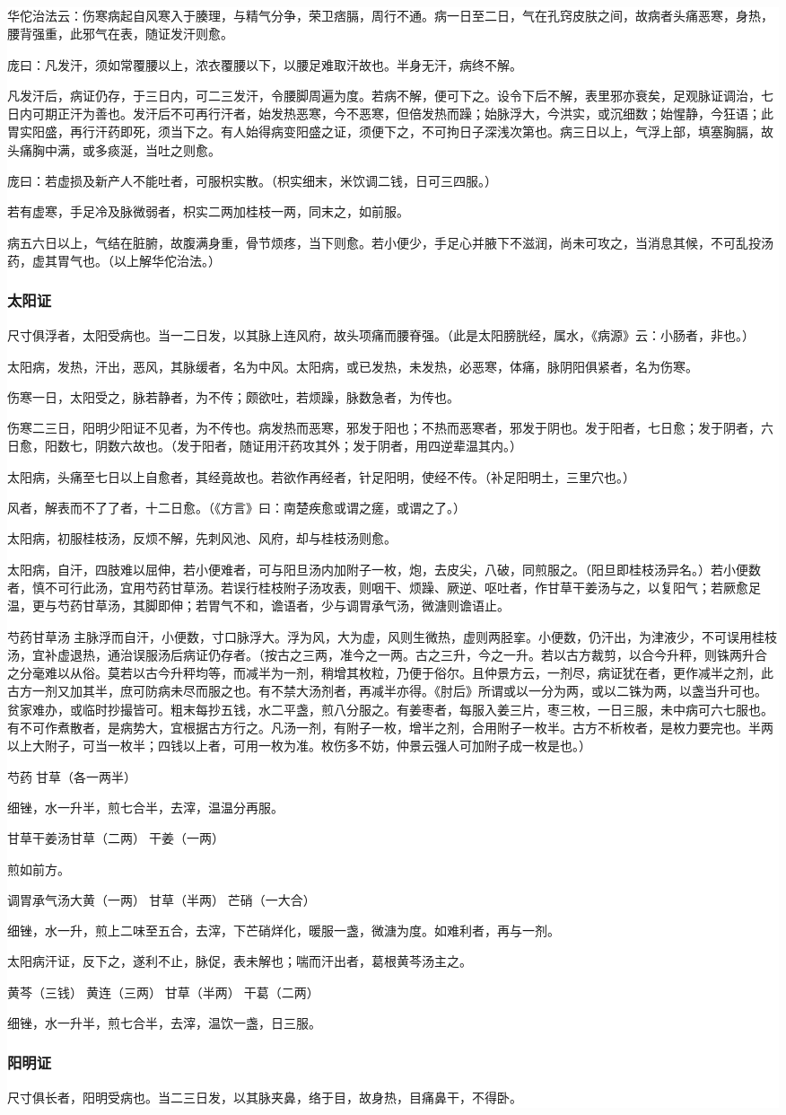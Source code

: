 华佗治法云：伤寒病起自风寒入于腠理，与精气分争，荣卫痞膈，周行不通。病一日至二日，气在孔窍皮肤之间，故病者头痛恶寒，身热，腰背强重，此邪气在表，随证发汗则愈。  

庞曰：凡发汗，须如常覆腰以上，浓衣覆腰以下，以腰足难取汗故也。半身无汗，病终不解。  

凡发汗后，病证仍存，于三日内，可二三发汗，令腰脚周遍为度。若病不解，便可下之。设令下后不解，表里邪亦衰矣，足观脉证调治，七日内可期正汗为善也。发汗后不可再行汗者，始发热恶寒，今不恶寒，但倍发热而躁；始脉浮大，今洪实，或沉细数；始惺静，今狂语；此胃实阳盛，再行汗药即死，须当下之。有人始得病变阳盛之证，须便下之，不可拘日子深浅次第也。病三日以上，气浮上部，填塞胸膈，故头痛胸中满，或多痰涎，当吐之则愈。  

庞曰：若虚损及新产人不能吐者，可服枳实散。（枳实细末，米饮调二钱，日可三四服。）  

若有虚寒，手足冷及脉微弱者，枳实二两加桂枝一两，同末之，如前服。  

病五六日以上，气结在脏腑，故腹满身重，骨节烦疼，当下则愈。若小便少，手足心并腋下不滋润，尚未可攻之，当消息其候，不可乱投汤药，虚其胃气也。（以上解华佗治法。）  

### 太阳证  

尺寸俱浮者，太阳受病也。当一二日发，以其脉上连风府，故头项痛而腰脊强。（此是太阳膀胱经，属水，《病源》云：小肠者，非也。）  

太阳病，发热，汗出，恶风，其脉缓者，名为中风。太阳病，或已发热，未发热，必恶寒，体痛，脉阴阳俱紧者，名为伤寒。  

伤寒一日，太阳受之，脉若静者，为不传；颇欲吐，若烦躁，脉数急者，为传也。  

伤寒二三日，阳明少阳证不见者，为不传也。病发热而恶寒，邪发于阳也；不热而恶寒者，邪发于阴也。发于阳者，七日愈；发于阴者，六日愈，阳数七，阴数六故也。（发于阳者，随证用汗药攻其外；发于阴者，用四逆辈温其内。）  

太阳病，头痛至七日以上自愈者，其经竟故也。若欲作再经者，针足阳明，使经不传。（补足阳明土，三里穴也。）  

风者，解表而不了了者，十二日愈。（《方言》曰：南楚疾愈或谓之瘥，或谓之了。）  

太阳病，初服桂枝汤，反烦不解，先刺风池、风府，却与桂枝汤则愈。  

太阳病，自汗，四肢难以屈伸，若小便难者，可与阳旦汤内加附子一枚，炮，去皮尖，八破，同煎服之。（阳旦即桂枝汤异名。）若小便数者，慎不可行此汤，宜用芍药甘草汤。若误行桂枝附子汤攻表，则咽干、烦躁、厥逆、呕吐者，作甘草干姜汤与之，以复阳气；若厥愈足温，更与芍药甘草汤，其脚即伸；若胃气不和，谵语者，少与调胃承气汤，微溏则谵语止。  

芍药甘草汤 主脉浮而自汗，小便数，寸口脉浮大。浮为风，大为虚，风则生微热，虚则两胫挛。小便数，仍汗出，为津液少，不可误用桂枝汤，宜补虚退热，通治误服汤后病证仍存者。（按古之三两，准今之一两。古之三升，今之一升。若以古方裁剪，以合今升秤，则铢两升合之分毫难以从俗。莫若以古今升秤均等，而减半为一剂，稍增其枚粒，乃便于俗尔。且仲景方云，一剂尽，病证犹在者，更作减半之剂，此古方一剂又加其半，庶可防病未尽而服之也。有不禁大汤剂者，再减半亦得。《肘后》所谓或以一分为两，或以二铢为两，以盏当升可也。贫家难办，或临时抄撮皆可。粗末每抄五钱，水二平盏，煎八分服之。有姜枣者，每服入姜三片，枣三枚，一日三服，未中病可六七服也。有不可作煮散者，是病势大，宜根据古方行之。凡汤一剂，有附子一枚，增半之剂，合用附子一枚半。古方不析枚者，是枚力要完也。半两以上大附子，可当一枚半；四钱以上者，可用一枚为准。枚伤多不妨，仲景云强人可加附子成一枚是也。）  

芍药 甘草（各一两半）  

细锉，水一升半，煎七合半，去滓，温温分再服。  

甘草干姜汤甘草（二两） 干姜（一两）  

煎如前方。  

调胃承气汤大黄（一两） 甘草（半两） 芒硝（一大合）  

细锉，水一升，煎上二味至五合，去滓，下芒硝烊化，暖服一盏，微溏为度。如难利者，再与一剂。  

太阳病汗证，反下之，遂利不止，脉促，表未解也；喘而汗出者，葛根黄芩汤主之。  

黄芩（三钱） 黄连（三两） 甘草（半两） 干葛（二两）  

细锉，水一升半，煎七合半，去滓，温饮一盏，日三服。  

### 阳明证  

尺寸俱长者，阳明受病也。当二三日发，以其脉夹鼻，络于目，故身热，目痛鼻干，不得卧。  

